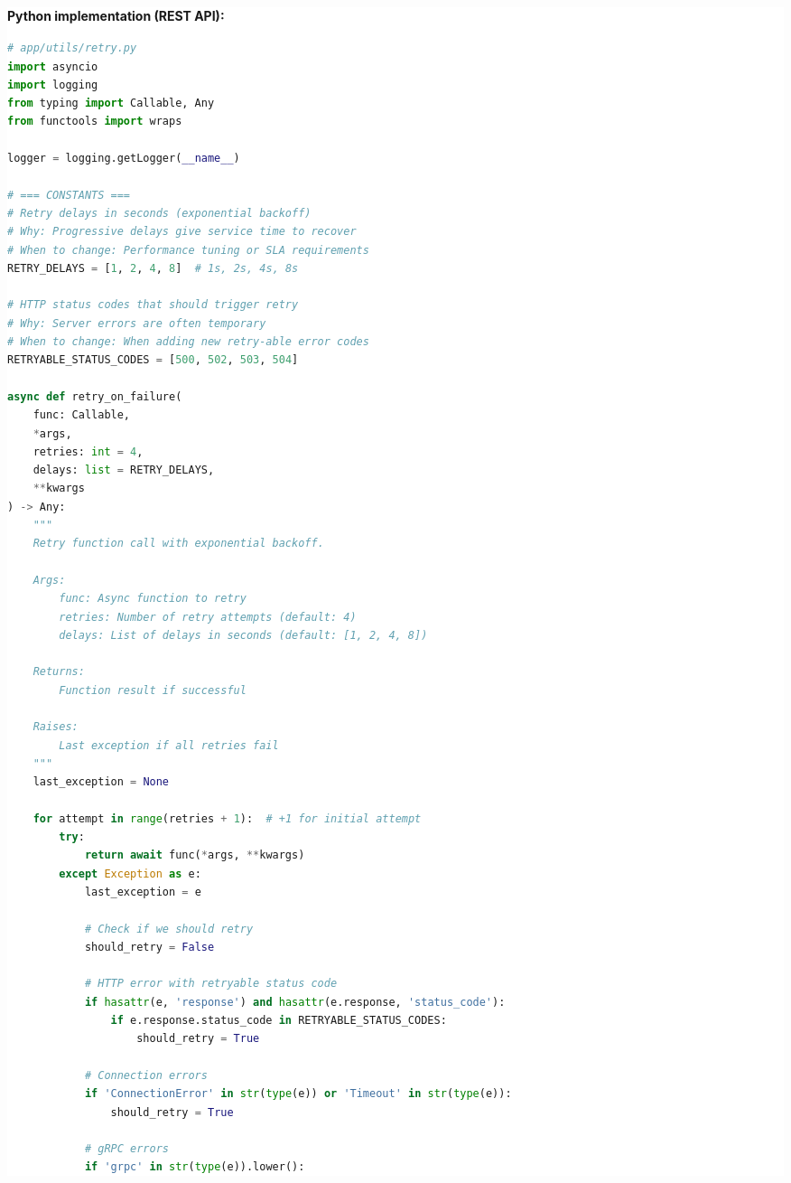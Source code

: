 **Python implementation (REST API):**
```python
# app/utils/retry.py
import asyncio
import logging
from typing import Callable, Any
from functools import wraps

logger = logging.getLogger(__name__)

# === CONSTANTS ===
# Retry delays in seconds (exponential backoff)
# Why: Progressive delays give service time to recover
# When to change: Performance tuning or SLA requirements
RETRY_DELAYS = [1, 2, 4, 8]  # 1s, 2s, 4s, 8s

# HTTP status codes that should trigger retry
# Why: Server errors are often temporary
# When to change: When adding new retry-able error codes
RETRYABLE_STATUS_CODES = [500, 502, 503, 504]

async def retry_on_failure(
    func: Callable,
    *args,
    retries: int = 4,
    delays: list = RETRY_DELAYS,
    **kwargs
) -> Any:
    """
    Retry function call with exponential backoff.

    Args:
        func: Async function to retry
        retries: Number of retry attempts (default: 4)
        delays: List of delays in seconds (default: [1, 2, 4, 8])

    Returns:
        Function result if successful

    Raises:
        Last exception if all retries fail
    """
    last_exception = None

    for attempt in range(retries + 1):  # +1 for initial attempt
        try:
            return await func(*args, **kwargs)
        except Exception as e:
            last_exception = e

            # Check if we should retry
            should_retry = False

            # HTTP error with retryable status code
            if hasattr(e, 'response') and hasattr(e.response, 'status_code'):
                if e.response.status_code in RETRYABLE_STATUS_CODES:
                    should_retry = True

            # Connection errors
            if 'ConnectionError' in str(type(e)) or 'Timeout' in str(type(e)):
                should_retry = True

            # gRPC errors
            if 'grpc' in str(type(e)).lower():
```